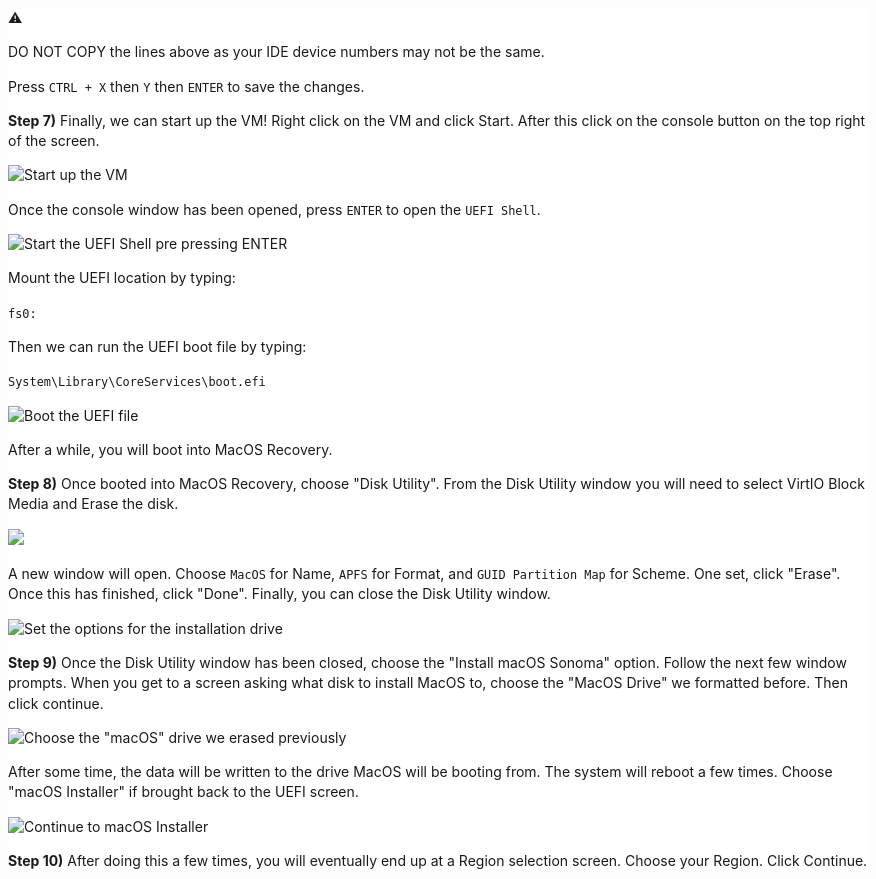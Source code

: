 
⚠️

DO NOT COPY the lines above as your IDE device numbers may not be the same.

Press `CTRL + X` then `Y` then `ENTER` to save the changes.

**Step 7)** Finally, we can start up the VM! Right click on the VM and click Start. After this click on the console button on the top right of the screen.

![Start up the VM](https://klabsdev.com/content/images/2024/01/Step7-Fixed.png)

Once the console window has been opened, press `ENTER` to open the `UEFI Shell`.

![Start the UEFI Shell pre pressing ENTER](https://klabsdev.com/content/images/2024/01/UEFIShellOpen.png)

Mount the UEFI location by typing:

```
fs0:
```


Then we can run the UEFI boot file by typing:

```
System\Library\CoreServices\boot.efi
```


![Boot the UEFI file](https://klabsdev.com/content/images/2024/01/UEFI-Boot.png)

After a while, you will boot into MacOS Recovery.

**Step 8)** Once booted into MacOS Recovery, choose "Disk Utility". From the Disk Utility window you will need to select VirtIO Block Media and Erase the disk.

![](https://klabsdev.com/content/images/2024/01/EraseDisk.png)

A new window will open. Choose `MacOS` for Name, `APFS` for Format, and `GUID Partition Map` for Scheme. One set, click "Erase". Once this has finished, click "Done". Finally, you can close the Disk Utility window.

![Set the options for the installation drive ](https://klabsdev.com/content/images/2024/01/Scheme.png)

**Step 9)** Once the Disk Utility window has been closed, choose the "Install macOS Sonoma" option. Follow the next few window prompts. When you get to a screen asking what disk to install MacOS to, choose the "MacOS Drive" we formatted before. Then click continue.

![Choose the "macOS" drive we erased previously](https://klabsdev.com/content/images/2024/01/Choose-Drive.png)

After some time, the data will be written to the drive MacOS will be booting from. The system will reboot a few times. Choose "macOS Installer" if brought back to the UEFI screen.

![Continue to macOS Installer](https://klabsdev.com/content/images/2024/01/MacOS-Installer.png)

**Step 10)** After doing this a few times, you will eventually end up at a Region selection screen. Choose your Region. Click Continue.
